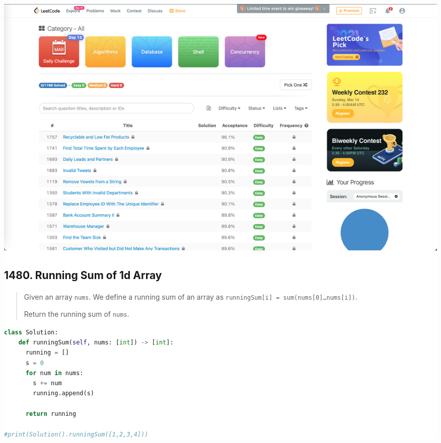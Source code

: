 ![leetcode](assets/images/oj/leetcode.png)

## 1480. Running Sum of 1d Array

> Given an array `nums`. We define a running sum of an array as `runningSum[i] = sum(nums[0]…nums[i])`.
>
> Return the running sum of `nums`.

```python
class Solution:
    def runningSum(self, nums: [int]) -> [int]:         
      running = []
      s = 0
      for num in nums:
        s += num
        running.append(s)
      
      return running

#print(Solution().runningSum([1,2,3,4]))
```
